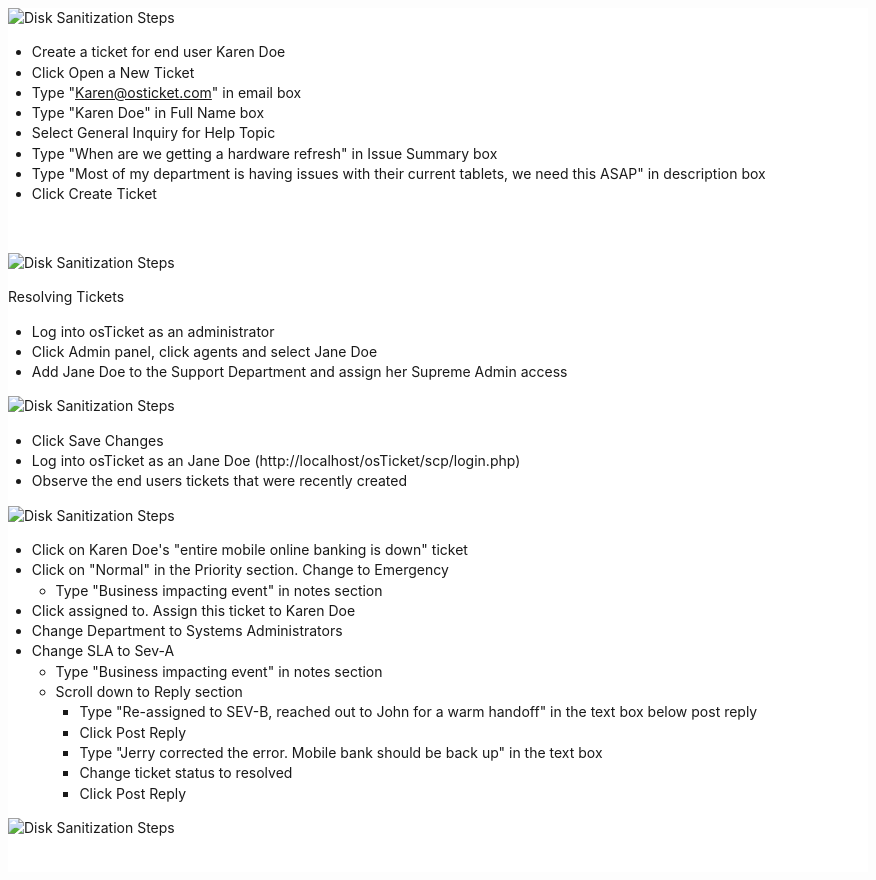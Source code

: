 
<p>
<img src="https://i.imgur.com/iYbhGqY.png" height="80%" width="80%" alt="Disk Sanitization Steps"/>
</p>
<p>

- Create a ticket for end user Karen Doe
- Click Open a New Ticket
- Type "Karen@osticket.com" in email box
- Type "Karen Doe" in Full Name box
- Select General Inquiry for Help Topic
- Type "When are we getting a hardware refresh" in Issue Summary box
- Type "Most of my department is having issues with their current tablets, we need this ASAP" in description box
- Click Create Ticket
</p>
<br />

<p>
<img src="https://i.imgur.com/zWSCdm5.png" height="80%" width="80%" alt="Disk Sanitization Steps"/>
</p>
<p>
Resolving Tickets

  - Log into osTicket as an administrator
  - Click Admin panel, click agents and select Jane Doe
  - Add Jane Doe to the Support Department and assign her Supreme Admin access

  <img src="https://i.imgur.com/0sEp9YG.png" height="80%" width="80%" alt="Disk Sanitization Steps"/>
  
  - Click Save Changes
  - Log into osTicket as an Jane Doe (http://localhost/osTicket/scp/login.php)
  - Observe the end users tickets that were recently created

<img src="https://i.imgur.com/0sEp9YG.png" height="80%" width="80%" alt="Disk Sanitization Steps"/>

 - Click on Karen Doe's "entire mobile online banking is down" ticket
 - Click on "Normal" in the Priority section.  Change to Emergency
    - Type "Business impacting event" in notes section
  - Click assigned to.  Assign this ticket to Karen Doe
  - Change Department to Systems Administrators
  - Change SLA to Sev-A
     - Type "Business impacting event" in notes section
     - Scroll down to Reply section
        - Type "Re-assigned to SEV-B, reached out to John for a warm handoff" in the text box below post reply
        - Click Post Reply
        - Type "Jerry corrected the error.  Mobile bank should be back up" in the text box
        - Change ticket status to resolved
        - Click Post Reply

      
<img src="https://i.imgur.com/1EGb44H.png" height="80%" width="80%" alt="Disk Sanitization Steps"/>
</p>
<br />
